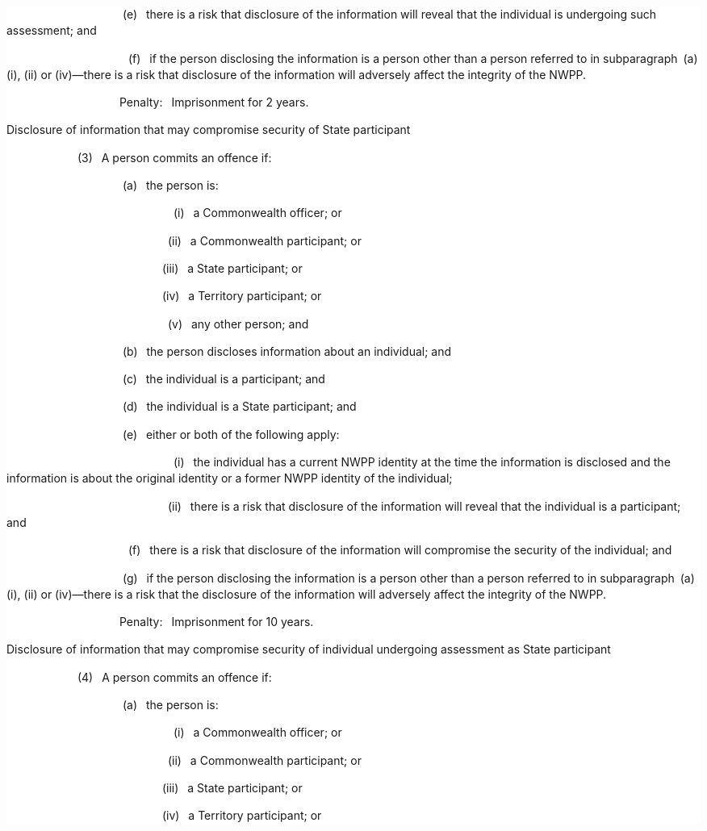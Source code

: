                      (e)  there is a risk that disclosure of the information will reveal that the individual is undergoing such assessment; and

                      (f)  if the person disclosing the information is a person other than a person referred to in subparagraph (a)(i), (ii) or (iv)—there is a risk that disclosure of the information will adversely affect the integrity of the NWPP.

                    Penalty:  Imprisonment for 2 years.

Disclosure of information that may compromise security of State participant

             (3)  A person commits an offence if:

                     (a)  the person is:

                              (i)  a Commonwealth officer; or

                             (ii)  a Commonwealth participant; or

                            (iii)  a State participant; or

                            (iv)  a Territory participant; or

                             (v)  any other person; and

                     (b)  the person discloses information about an individual; and

                     (c)  the individual is a participant; and

                     (d)  the individual is a State participant; and

                     (e)  either or both of the following apply:

                              (i)  the individual has a current NWPP identity at the time the information is disclosed and the information is about the original identity or a former NWPP identity of the individual;

                             (ii)  there is a risk that disclosure of the information will reveal that the individual is a participant; and

                      (f)  there is a risk that disclosure of the information will compromise the security of the individual; and

                     (g)  if the person disclosing the information is a person other than a person referred to in subparagraph (a)(i), (ii) or (iv)—there is a risk that the disclosure of the information will adversely affect the integrity of the NWPP.

                    Penalty:  Imprisonment for 10 years.

Disclosure of information that may compromise security of individual undergoing assessment as State participant

             (4)  A person commits an offence if:

                     (a)  the person is:

                              (i)  a Commonwealth officer; or

                             (ii)  a Commonwealth participant; or

                            (iii)  a State participant; or

                            (iv)  a Territory participant; or
